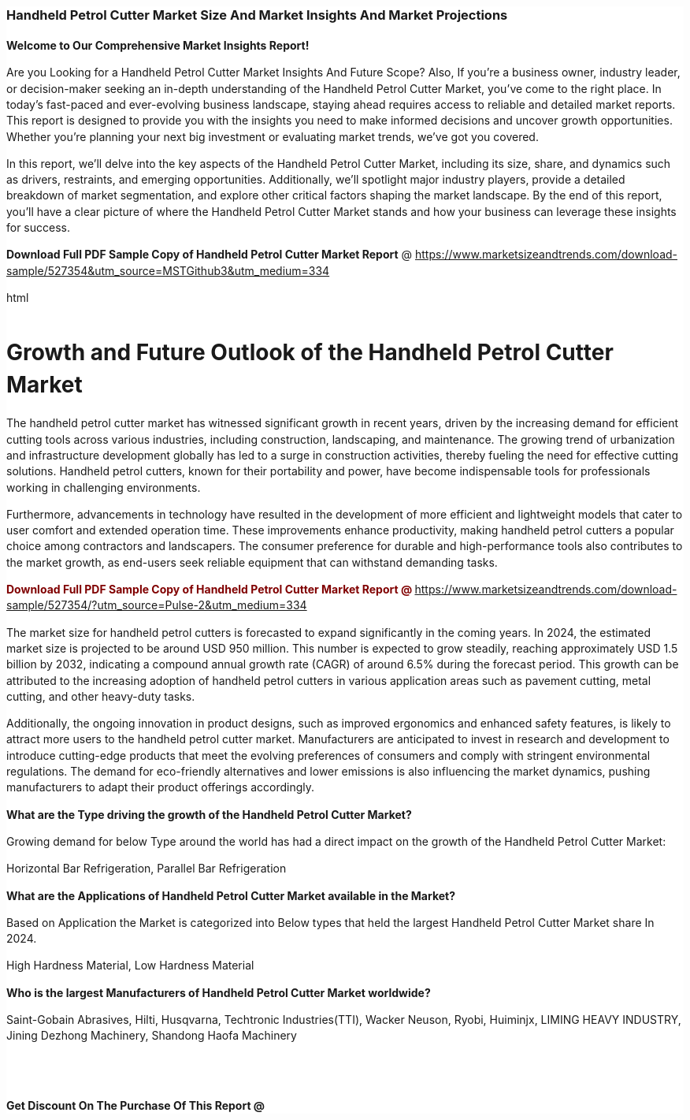 <div class="" data-test-id=""><h3><span class="">Handheld Petrol Cutter Market Size And Market Insights And Market Projections</span></h3></div><div class="" data-test-id=""><p><strong>Welcome to Our Comprehensive Market Insights Report!</strong></p><p>Are you Looking for a Handheld Petrol Cutter Market Insights And Future Scope? Also, If you&rsquo;re a business owner, industry leader, or decision-maker seeking an in-depth understanding of the Handheld Petrol Cutter Market, you&rsquo;ve come to the right place. In today&rsquo;s fast-paced and ever-evolving business landscape, staying ahead requires access to reliable and detailed market reports. This report is designed to provide you with the insights you need to make informed decisions and uncover growth opportunities. Whether you&rsquo;re planning your next big investment or evaluating market trends, we&rsquo;ve got you covered.</p><p>In this report, we&rsquo;ll delve into the key aspects of the Handheld Petrol Cutter Market, including its size, share, and dynamics such as drivers, restraints, and emerging opportunities. Additionally, we&rsquo;ll spotlight major industry players, provide a detailed breakdown of market segmentation, and explore other critical factors shaping the market landscape. By the end of this report, you&rsquo;ll have a clear picture of where the Handheld Petrol Cutter Market stands and how your business can leverage these insights for success.</p><p><strong>Download Full PDF Sample Copy of Handheld Petrol Cutter Market Report</strong> @ <a href="https://www.marketsizeandtrends.com/download-sample/527354&utm_source=MSTGithub3&utm_medium=334" target="_blank">https://www.marketsizeandtrends.com/download-sample/527354&utm_source=MSTGithub3&utm_medium=334</a></p></div><div class="" data-test-id=""><p><span class="">html<h1>Growth and Future Outlook of the Handheld Petrol Cutter Market</h1><p>The handheld petrol cutter market has witnessed significant growth in recent years, driven by the increasing demand for efficient cutting tools across various industries, including construction, landscaping, and maintenance. The growing trend of urbanization and infrastructure development globally has led to a surge in construction activities, thereby fueling the need for effective cutting solutions. Handheld petrol cutters, known for their portability and power, have become indispensable tools for professionals working in challenging environments.</p><p>Furthermore, advancements in technology have resulted in the development of more efficient and lightweight models that cater to user comfort and extended operation time. These improvements enhance productivity, making handheld petrol cutters a popular choice among contractors and landscapers. The consumer preference for durable and high-performance tools also contributes to the market growth, as end-users seek reliable equipment that can withstand demanding tasks.</p><p><strong><span style="color: #800000;">Download Full PDF Sample Copy of Handheld Petrol Cutter Market Report @</span>&nbsp;</strong><a href="https://www.marketsizeandtrends.com/download-sample/527354/?utm_source=Pulse-2&amp;utm_medium=334">https://www.marketsizeandtrends.com/download-sample/527354/?utm_source=Pulse-2&amp;utm_medium=334</a></p><p>The market size for handheld petrol cutters is forecasted to expand significantly in the coming years. In 2024, the estimated market size is projected to be around USD 950 million. This number is expected to grow steadily, reaching approximately USD 1.5 billion by 2032, indicating a compound annual growth rate (CAGR) of around 6.5% during the forecast period. This growth can be attributed to the increasing adoption of handheld petrol cutters in various application areas such as pavement cutting, metal cutting, and other heavy-duty tasks.</p><p>Additionally, the ongoing innovation in product designs, such as improved ergonomics and enhanced safety features, is likely to attract more users to the handheld petrol cutter market. Manufacturers are anticipated to invest in research and development to introduce cutting-edge products that meet the evolving preferences of consumers and comply with stringent environmental regulations. The demand for eco-friendly alternatives and lower emissions is also influencing the market dynamics, pushing manufacturers to adapt their product offerings accordingly.</p></span></p><p><strong><span class="">What are the&nbsp;Type driving the growth of the Handheld Petrol Cutter Market?</span></strong></p></div><div class="" data-test-id=""><p><span class="">Growing demand for below Type around the world has had a direct impact on the growth of the Handheld Petrol Cutter Market:</span></p></div><div class="" data-test-id=""><p>Horizontal Bar Refrigeration, Parallel Bar Refrigeration</p><p><span class=""><strong>What are the&nbsp;Applications&nbsp;of Handheld Petrol Cutter Market available in the Market?</strong></span></p></div><div class="" data-test-id=""><p><span class="">Based on Application the Market is categorized into Below types that held the largest Handheld Petrol Cutter Market share In 2024.</span></p></div><div class="" data-test-id=""><p><span class="">High Hardness Material, Low Hardness Material</span></p><p><span class=""><strong>Who is the largest Manufacturers of Handheld Petrol Cutter Market worldwide?</strong></span></p></div><div class="" data-test-id=""><p><span class="">Saint-Gobain Abrasives, Hilti, Husqvarna, Techtronic Industries(TTI), Wacker Neuson, Ryobi, Huiminjx, LIMING HEAVY INDUSTRY, Jining Dezhong Machinery, Shandong Haofa Machinery</span></p></div><div class="" data-test-id="">&nbsp;</div><div class="" data-test-id="">&nbsp;</div><div class="" data-test-id=""><p><span class=""><strong>Get Discount On The Purchase Of This Report @</strong>